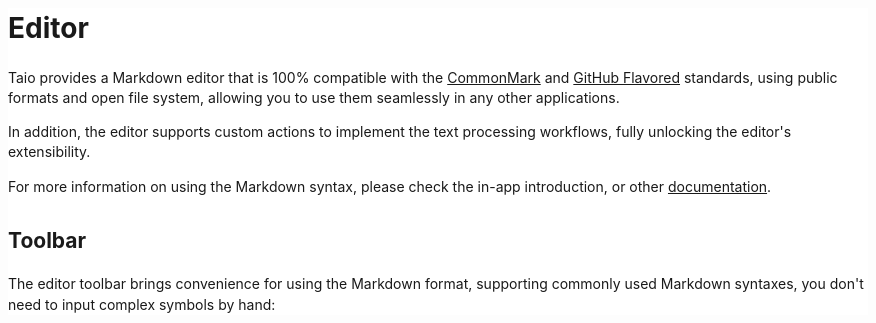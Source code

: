 # Editor

Taio provides a Markdown editor that is 100% compatible with the [CommonMark](https://commonmark.org/) and [GitHub Flavored](https://github.github.com/gfm/) standards, using public formats and open file system, allowing you to use them seamlessly in any other applications.

In addition, the editor supports custom actions to implement the text processing workflows, fully unlocking the editor's extensibility.

For more information on using the Markdown syntax, please check the in-app introduction, or other [documentation](https://daringfireball.net/projects/markdown/syntax).

## Toolbar

The editor toolbar brings convenience for using the Markdown format, supporting commonly used Markdown syntaxes, you don't need to input complex symbols by hand:
